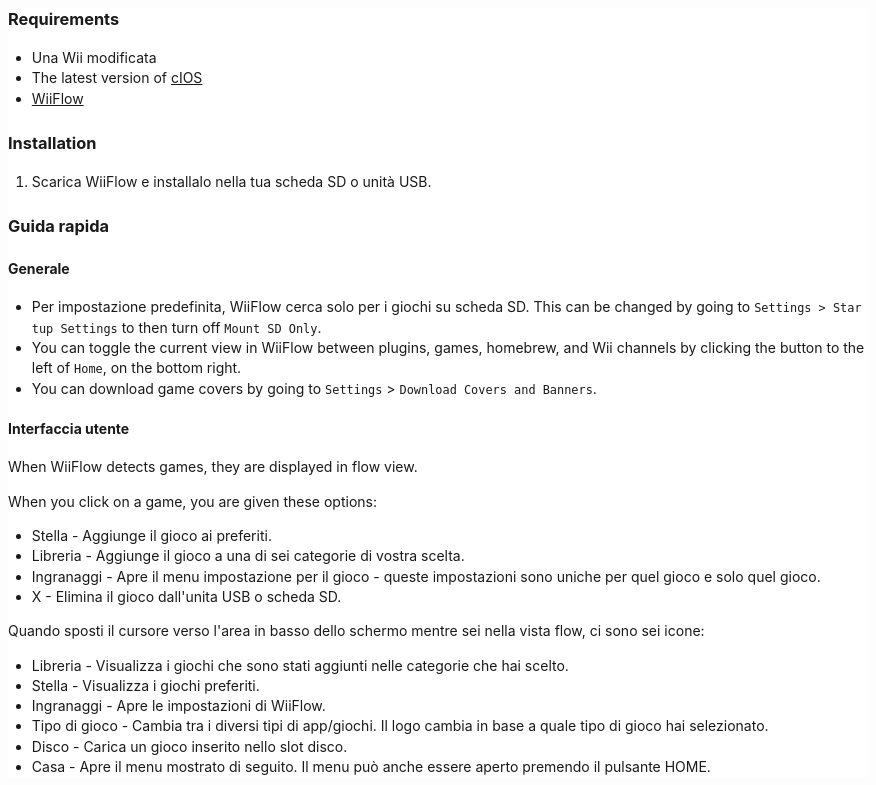 ### Requirements

- Una Wii modificata
- The latest version of [cIOS](cios)
- [WiiFlow](https://oscwii.org/library/app/wiiflow)

### Installation

1. Scarica WiiFlow e installalo nella tua scheda SD o unità USB.

### Guida rapida

#### Generale

- Per impostazione predefinita, WiiFlow cerca solo per i giochi su scheda SD. This can be changed by going to `Settings > Startup Settings` to then turn off `Mount SD Only`.
- You can toggle the current view in WiiFlow between plugins, games, homebrew, and Wii channels by clicking the button to the left of `Home`, on the bottom right.
- You can download game covers by going to `Settings` > `Download Covers and Banners`.

#### Interfaccia utente

When WiiFlow detects games, they are displayed in flow view.

When you click on a game, you are given these options:

- Stella - Aggiunge il gioco ai preferiti.
- Libreria - Aggiunge il gioco a una di sei categorie di vostra scelta.
- Ingranaggi - Apre il menu impostazione per il gioco - queste impostazioni sono uniche per quel gioco e solo quel gioco.
- X - Elimina il gioco dall'unita USB o scheda SD.

Quando sposti il cursore verso l'area in basso dello schermo mentre sei nella vista flow, ci sono sei icone:

- Libreria - Visualizza i giochi che sono stati aggiunti nelle categorie che hai scelto.
- Stella - Visualizza i giochi preferiti.
- Ingranaggi - Apre le impostazioni di WiiFlow.
- Tipo di gioco - Cambia tra i diversi tipi di app/giochi. Il logo cambia in base a quale tipo di gioco hai selezionato.
- Disco - Carica un gioco inserito nello slot disco.
- Casa - Apre il menu mostrato di seguito. Il menu può anche essere aperto premendo il pulsante HOME.
